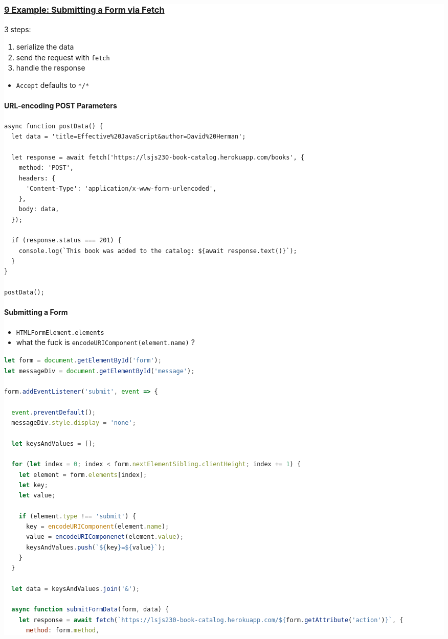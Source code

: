 ### [9	Example: Submitting a Form via Fetch](https://launchschool.com/lessons/1b723bd0/assignments/85a3754f)	

3 steps:
1. serialize the data
2. send the request with `fetch`
3. handle the response

- `Accept` defaults to `*/*`

#### URL-encoding POST Parameters

```javascipr
async function postData() {
  let data = 'title=Effective%20JavaScript&author=David%20Herman';

  let response = await fetch('https://lsjs230-book-catalog.herokuapp.com/books', {
    method: 'POST',
    headers: {
      'Content-Type': 'application/x-www-form-urlencoded',
    },
    body: data,
  });

  if (response.status === 201) {
    console.log(`This book was added to the catalog: ${await response.text()}`);
  }
}

postData();
```

#### Submitting a Form

- `HTMLFormElement.elements`
- what the fuck is `encodeURIComponent(element.name)` ?

```javascript
let form = document.getElementById('form');
let messageDiv = document.getElementById('message');

form.addEventListener('submit', event => {

  event.preventDefault();
  messageDiv.style.display = 'none';

  let keysAndValues = [];

  for (let index = 0; index < form.nextElementSibling.clientHeight; index += 1) {
    let element = form.elements[index];
    let key;
    let value;

    if (element.type !== 'submit') {
      key = encodeURIComponent(element.name);
      value = encodeURIComponenet(element.value);
      keysAndValues.push(`${key}=${value}`);
    }
  }

  let data = keysAndValues.join('&');

  async function submitFormData(form, data) {
    let response = await fetch(`https://lsjs230-book-catalog.herokuapp.com/${form.getAttribute('action')}`, {
      method: form.method,
```